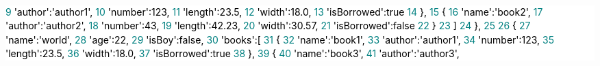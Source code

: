 </span><span style="color: #008080;"> 9</span> <span style="color: #000000;">                                                'author':'author1',
</span><span style="color: #008080;">10</span> <span style="color: #000000;">                                                'number':123,
</span><span style="color: #008080;">11</span> <span style="color: #000000;">                                                'length':23.5,
</span><span style="color: #008080;">12</span> <span style="color: #000000;">                                                'width':18.0,
</span><span style="color: #008080;">13</span> <span style="color: #000000;">                                                'isBorrowed':true
</span><span style="color: #008080;">14</span> <span style="color: #000000;">                                        },
</span><span style="color: #008080;">15</span> <span style="color: #000000;">                                        {
</span><span style="color: #008080;">16</span> <span style="color: #000000;">                                                'name':'book2',
</span><span style="color: #008080;">17</span> <span style="color: #000000;">                                                'author':'author2',
</span><span style="color: #008080;">18</span> <span style="color: #000000;">                                                'number':43,
</span><span style="color: #008080;">19</span> <span style="color: #000000;">                                                'length':42.23,
</span><span style="color: #008080;">20</span> <span style="color: #000000;">                                                'width':30.57,
</span><span style="color: #008080;">21</span> <span style="color: #000000;">                                                'isBorrowed':false
</span><span style="color: #008080;">22</span> <span style="color: #000000;">                                        }
</span><span style="color: #008080;">23</span> <span style="color: #000000;">                                ]
</span><span style="color: #008080;">24</span> <span style="color: #000000;">        },
</span><span style="color: #008080;">25</span> 
<span style="color: #008080;">26</span> <span style="color: #000000;">        {
</span><span style="color: #008080;">27</span> <span style="color: #000000;">                'name':'world',
</span><span style="color: #008080;">28</span> <span style="color: #000000;">                'age':22,
</span><span style="color: #008080;">29</span> <span style="color: #000000;">                'isBoy':false,
</span><span style="color: #008080;">30</span> <span style="color: #000000;">                'books':[
</span><span style="color: #008080;">31</span> <span style="color: #000000;">                                        {
</span><span style="color: #008080;">32</span> <span style="color: #000000;">                                                'name':'book1',
</span><span style="color: #008080;">33</span> <span style="color: #000000;">                                                'author':'author1',
</span><span style="color: #008080;">34</span> <span style="color: #000000;">                                                'number':123,
</span><span style="color: #008080;">35</span> <span style="color: #000000;">                                                'length':23.5,
</span><span style="color: #008080;">36</span> <span style="color: #000000;">                                                'width':18.0,
</span><span style="color: #008080;">37</span> <span style="color: #000000;">                                                'isBorrowed':true
</span><span style="color: #008080;">38</span> <span style="color: #000000;">                                        },
</span><span style="color: #008080;">39</span> <span style="color: #000000;">                                        {
</span><span style="color: #008080;">40</span> <span style="color: #000000;">                                                'name':'book3',
</span><span style="color: #008080;">41</span> <span style="color: #000000;">                                                'author':'author3',